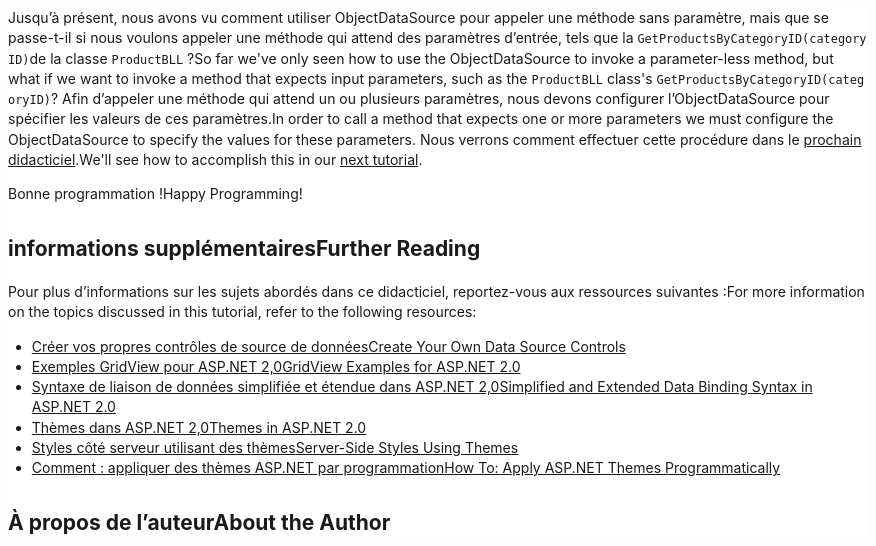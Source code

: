 <span data-ttu-id="a3e4e-262">Jusqu’à présent, nous avons vu comment utiliser ObjectDataSource pour appeler une méthode sans paramètre, mais que se passe-t-il si nous voulons appeler une méthode qui attend des paramètres d’entrée, tels que la `GetProductsByCategoryID(categoryID)`de la classe `ProductBLL` ?</span><span class="sxs-lookup"><span data-stu-id="a3e4e-262">So far we've only seen how to use the ObjectDataSource to invoke a parameter-less method, but what if we want to invoke a method that expects input parameters, such as the `ProductBLL` class's `GetProductsByCategoryID(categoryID)`?</span></span> <span data-ttu-id="a3e4e-263">Afin d’appeler une méthode qui attend un ou plusieurs paramètres, nous devons configurer l’ObjectDataSource pour spécifier les valeurs de ces paramètres.</span><span class="sxs-lookup"><span data-stu-id="a3e4e-263">In order to call a method that expects one or more parameters we must configure the ObjectDataSource to specify the values for these parameters.</span></span> <span data-ttu-id="a3e4e-264">Nous verrons comment effectuer cette procédure dans le [prochain didacticiel](declarative-parameters-cs.md).</span><span class="sxs-lookup"><span data-stu-id="a3e4e-264">We'll see how to accomplish this in our [next tutorial](declarative-parameters-cs.md).</span></span>

<span data-ttu-id="a3e4e-265">Bonne programmation !</span><span class="sxs-lookup"><span data-stu-id="a3e4e-265">Happy Programming!</span></span>

## <a name="further-reading"></a><span data-ttu-id="a3e4e-266">informations supplémentaires</span><span class="sxs-lookup"><span data-stu-id="a3e4e-266">Further Reading</span></span>

<span data-ttu-id="a3e4e-267">Pour plus d’informations sur les sujets abordés dans ce didacticiel, reportez-vous aux ressources suivantes :</span><span class="sxs-lookup"><span data-stu-id="a3e4e-267">For more information on the topics discussed in this tutorial, refer to the following resources:</span></span>

- [<span data-ttu-id="a3e4e-268">Créer vos propres contrôles de source de données</span><span class="sxs-lookup"><span data-stu-id="a3e4e-268">Create Your Own Data Source Controls</span></span>](https://msdn.microsoft.com/library/ms364049.aspx)
- [<span data-ttu-id="a3e4e-269">Exemples GridView pour ASP.NET 2,0</span><span class="sxs-lookup"><span data-stu-id="a3e4e-269">GridView Examples for ASP.NET 2.0</span></span>](https://msdn.microsoft.com/library/aa479339.aspx)
- [<span data-ttu-id="a3e4e-270">Syntaxe de liaison de données simplifiée et étendue dans ASP.NET 2,0</span><span class="sxs-lookup"><span data-stu-id="a3e4e-270">Simplified and Extended Data Binding Syntax in ASP.NET 2.0</span></span>](http://www.15seconds.com/issue/040630.htm)
- [<span data-ttu-id="a3e4e-271">Thèmes dans ASP.NET 2,0</span><span class="sxs-lookup"><span data-stu-id="a3e4e-271">Themes in ASP.NET 2.0</span></span>](http://www.odetocode.com/Articles/423.aspx)
- [<span data-ttu-id="a3e4e-272">Styles côté serveur utilisant des thèmes</span><span class="sxs-lookup"><span data-stu-id="a3e4e-272">Server-Side Styles Using Themes</span></span>](https://quickstarts.asp.net/quickstartv20/aspnet/doc/themes/stylesheettheme.aspx)
- [<span data-ttu-id="a3e4e-273">Comment : appliquer des thèmes ASP.NET par programmation</span><span class="sxs-lookup"><span data-stu-id="a3e4e-273">How To: Apply ASP.NET Themes Programmatically</span></span>](https://msdn.microsoft.com/library/tx35bd89.aspx)

## <a name="about-the-author"></a><span data-ttu-id="a3e4e-274">À propos de l’auteur</span><span class="sxs-lookup"><span data-stu-id="a3e4e-274">About the Author</span></span>
